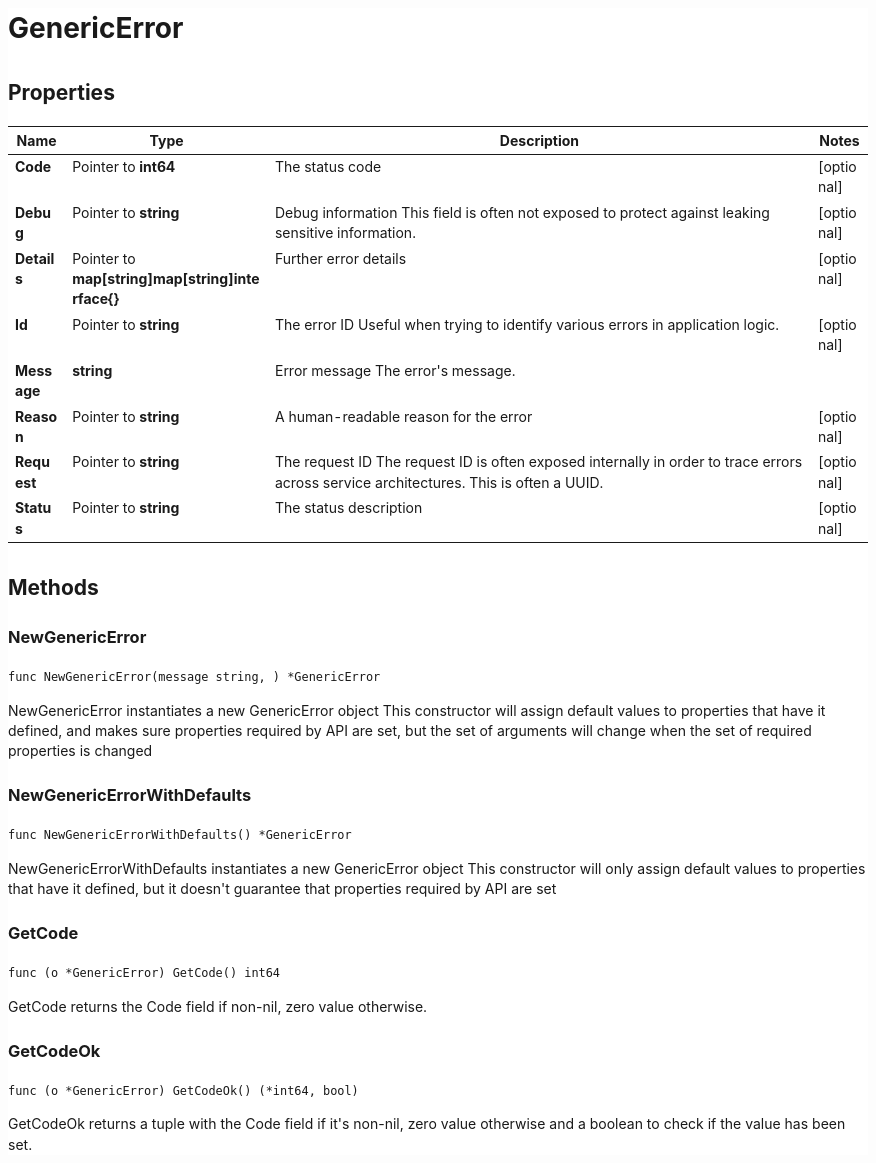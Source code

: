 # GenericError

## Properties

| Name        | Type                                             | Description                                                                                                                            | Notes      |
| ----------- | ------------------------------------------------ | -------------------------------------------------------------------------------------------------------------------------------------- | ---------- |
| **Code**    | Pointer to **int64**                             | The status code                                                                                                                        | [optional] |
| **Debug**   | Pointer to **string**                            | Debug information This field is often not exposed to protect against leaking sensitive information.                                    | [optional] |
| **Details** | Pointer to **map[string]map[string]interface{}** | Further error details                                                                                                                  | [optional] |
| **Id**      | Pointer to **string**                            | The error ID Useful when trying to identify various errors in application logic.                                                       | [optional] |
| **Message** | **string**                                       | Error message The error&#39;s message.                                                                                                 |
| **Reason**  | Pointer to **string**                            | A human-readable reason for the error                                                                                                  | [optional] |
| **Request** | Pointer to **string**                            | The request ID The request ID is often exposed internally in order to trace errors across service architectures. This is often a UUID. | [optional] |
| **Status**  | Pointer to **string**                            | The status description                                                                                                                 | [optional] |

## Methods

### NewGenericError

`func NewGenericError(message string, ) *GenericError`

NewGenericError instantiates a new GenericError object This constructor will
assign default values to properties that have it defined, and makes sure
properties required by API are set, but the set of arguments will change when
the set of required properties is changed

### NewGenericErrorWithDefaults

`func NewGenericErrorWithDefaults() *GenericError`

NewGenericErrorWithDefaults instantiates a new GenericError object This
constructor will only assign default values to properties that have it defined,
but it doesn't guarantee that properties required by API are set

### GetCode

`func (o *GenericError) GetCode() int64`

GetCode returns the Code field if non-nil, zero value otherwise.

### GetCodeOk

`func (o *GenericError) GetCodeOk() (*int64, bool)`

GetCodeOk returns a tuple with the Code field if it's non-nil, zero value
otherwise and a boolean to check if the value has been set.
